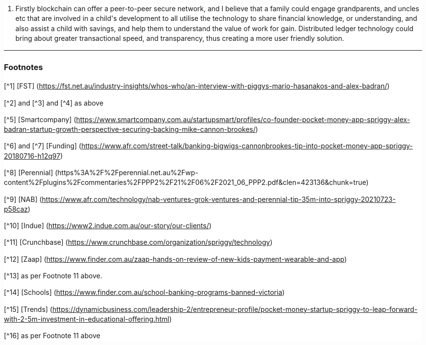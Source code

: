 1. Firstly blockchain can offer a peer-to-peer secure network, and I believe that a family could engage grandparents, and uncles etc that are involved in a child's development to all utilise the technology to share financial knowledge, or understanding, and also assist a child with savings, and help them to understand the value of work for gain.  Distributed ledger technology could bring about greater transactional speed, and transparency, thus creating a more user friendly solution. 

 ---

### Footnotes

[^1] [FST] (https://fst.net.au/industry-insights/whos-who/an-interview-with-piggys-mario-hasanakos-and-alex-badran/) 

[^2] and [^3] and [^4] as above  

[^5] [Smartcompany] (https://www.smartcompany.com.au/startupsmart/profiles/co-founder-pocket-money-app-spriggy-alex-badran-startup-growth-perspective-securing-backing-mike-cannon-brookes/)

[^6] and [^7] [Funding] (https://www.afr.com/street-talk/banking-bigwigs-cannonbrookes-tip-into-pocket-money-app-spriggy-20180716-h12q97) 

[^8] [Perennial] (https%3A%2F%2Fperennial.net.au%2Fwp-content%2Fplugins%2Fcommentaries%2FPPP2%2F21%2F06%2F2021_06_PPP2.pdf&clen=423136&chunk=true)

[^9] [NAB] (https://www.afr.com/technology/nab-ventures-grok-ventures-and-perennial-tip-35m-into-spriggy-20210723-p58caz)

[^10] [Indue] (https://www2.indue.com.au/our-story/our-clients/)

[^11] [Crunchbase] (https://www.crunchbase.com/organization/spriggy/technology)

[^12] [Zaap] (https://www.finder.com.au/zaap-hands-on-review-of-new-kids-payment-wearable-and-app)

[^13] as per Footnote 11 above. 

[^14] [Schools] (https://www.finder.com.au/school-banking-programs-banned-victoria)

[^15] [Trends] (https://dynamicbusiness.com/leadership-2/entrepreneur-profile/pocket-money-startup-spriggy-to-leap-forward-with-2-5m-investment-in-educational-offering.html) 

[^16] as per Footnote 11 above 
